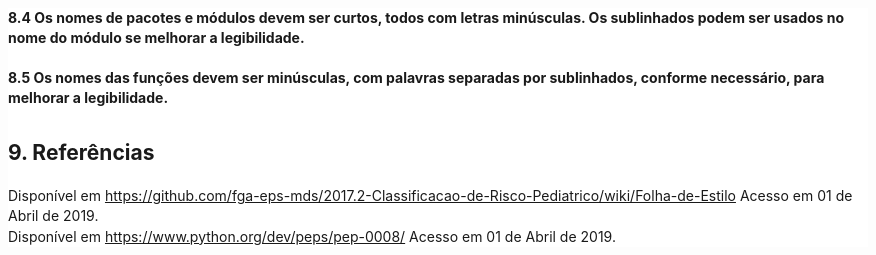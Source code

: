 #### 8.4 Os nomes de pacotes e módulos devem ser curtos, todos com letras minúsculas. Os sublinhados podem ser usados no nome do módulo se melhorar a legibilidade.
#### 8.5 Os nomes das funções devem ser minúsculas, com palavras separadas por sublinhados, conforme necessário, para melhorar a legibilidade.


## 9. Referências
Disponível em <https://github.com/fga-eps-mds/2017.2-Classificacao-de-Risco-Pediatrico/wiki/Folha-de-Estilo> Acesso em 01 de Abril de 2019.<br />
Disponível em <https://www.python.org/dev/peps/pep-0008/> Acesso em 01 de Abril de 2019.












